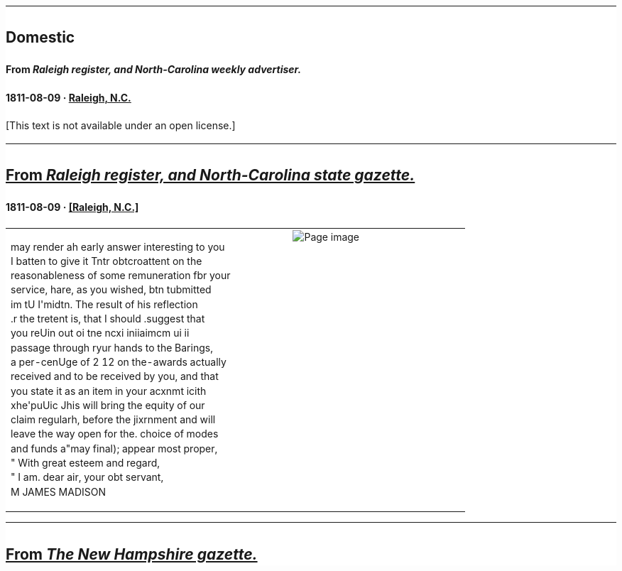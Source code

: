 
---

## Domestic

#### From _Raleigh register, and North-Carolina weekly advertiser._

#### 1811-08-09 &middot; [Raleigh, N.C.](http://dbpedia.org/resource/Raleigh%2C_North_Carolina)

[This text is not available under an open license.]

---

## [From _Raleigh register, and North-Carolina state gazette._](https://newspapers.digitalnc.org/lccn/sn92073047/1811-08-09/ed-1/seq-2/)

#### 1811-08-09 &middot; [[Raleigh, N.C.]](http://dbpedia.org/resource/Raleigh%2C_North_Carolina)

<table style="width: 100%;"><tr><td style="width: 50%">

  
may render ah early answer interesting to you  
I batten to give it Tntr obtcroattent on the  
reasonableness of some remuneration fbr your  
service, hare, as you wished, btn tubmitted  
im tU I&#x27;midtn. The result of his reflection  
.r the tretent is, that I should .suggest that  
you reUin out oi tne ncxi iniiaimcm ui ii  
passage through ryur hands to the Barings,  
a per-cenUge of 2 12 on the-awards actually  
received and to be received by you, and that  
you state it as an item in your acxnmt icith  
xhe&#x27;puUic Jhis will bring the equity of our  
claim regularh, before the jixrnment and will  
leave the way open for the. choice of modes  
and funds a&quot;may final); appear most proper,  
&quot; With great esteem and regard,  
&quot; I am. dear air, your obt servant,  
M JAMES MADISON
</td><td style="width: 50%; max-height: 75%; margin: auto; display: block;">
<img alt="Page image" src="https://newspapers.digitalnc.org/images/iiif/batch_ncu_RalRegNCWA17n_ver01%2Fdata%2F1811080901%2F0126.jp2/pct:26.084078119827872,29.1935148617751,17.51075802714333,10.06027852837248/!600,600/0/default.jpg"/>
</td>
</tr></table>

---

## [From _The New Hampshire gazette._](https://www.loc.gov/resource/sn83025588/1811-08-20/ed-1/?sp=2)
